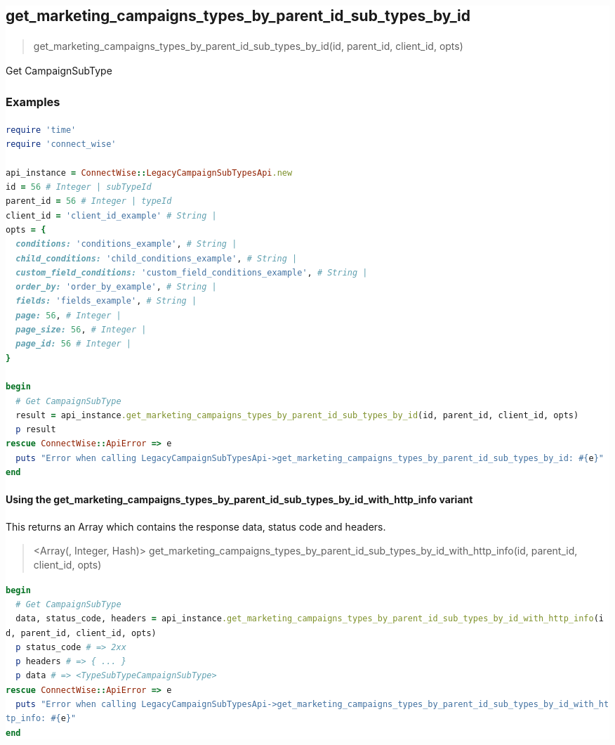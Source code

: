 
## get_marketing_campaigns_types_by_parent_id_sub_types_by_id

> <TypeSubTypeCampaignSubType> get_marketing_campaigns_types_by_parent_id_sub_types_by_id(id, parent_id, client_id, opts)

Get CampaignSubType

### Examples

```ruby
require 'time'
require 'connect_wise'

api_instance = ConnectWise::LegacyCampaignSubTypesApi.new
id = 56 # Integer | subTypeId
parent_id = 56 # Integer | typeId
client_id = 'client_id_example' # String | 
opts = {
  conditions: 'conditions_example', # String | 
  child_conditions: 'child_conditions_example', # String | 
  custom_field_conditions: 'custom_field_conditions_example', # String | 
  order_by: 'order_by_example', # String | 
  fields: 'fields_example', # String | 
  page: 56, # Integer | 
  page_size: 56, # Integer | 
  page_id: 56 # Integer | 
}

begin
  # Get CampaignSubType
  result = api_instance.get_marketing_campaigns_types_by_parent_id_sub_types_by_id(id, parent_id, client_id, opts)
  p result
rescue ConnectWise::ApiError => e
  puts "Error when calling LegacyCampaignSubTypesApi->get_marketing_campaigns_types_by_parent_id_sub_types_by_id: #{e}"
end
```

#### Using the get_marketing_campaigns_types_by_parent_id_sub_types_by_id_with_http_info variant

This returns an Array which contains the response data, status code and headers.

> <Array(<TypeSubTypeCampaignSubType>, Integer, Hash)> get_marketing_campaigns_types_by_parent_id_sub_types_by_id_with_http_info(id, parent_id, client_id, opts)

```ruby
begin
  # Get CampaignSubType
  data, status_code, headers = api_instance.get_marketing_campaigns_types_by_parent_id_sub_types_by_id_with_http_info(id, parent_id, client_id, opts)
  p status_code # => 2xx
  p headers # => { ... }
  p data # => <TypeSubTypeCampaignSubType>
rescue ConnectWise::ApiError => e
  puts "Error when calling LegacyCampaignSubTypesApi->get_marketing_campaigns_types_by_parent_id_sub_types_by_id_with_http_info: #{e}"
end
```
